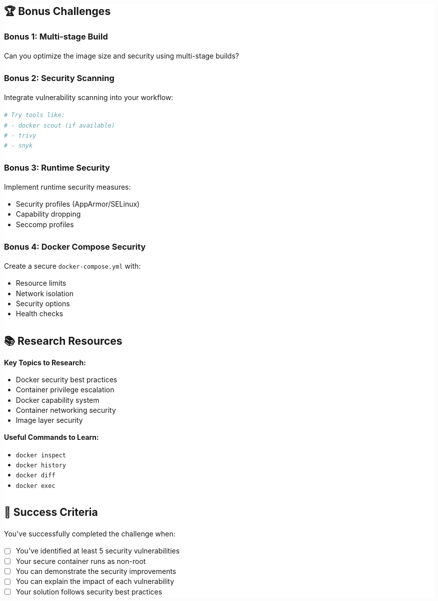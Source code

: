 ## 🏆 Bonus Challenges

### Bonus 1: Multi-stage Build
Can you optimize the image size and security using multi-stage builds?

### Bonus 2: Security Scanning
Integrate vulnerability scanning into your workflow:
```bash
# Try tools like:
# - docker scout (if available)
# - trivy
# - snyk
```

### Bonus 3: Runtime Security
Implement runtime security measures:
- Security profiles (AppArmor/SELinux)
- Capability dropping
- Seccomp profiles

### Bonus 4: Docker Compose Security
Create a secure `docker-compose.yml` with:
- Resource limits
- Network isolation
- Security options
- Health checks

## 📚 Research Resources

**Key Topics to Research:**
- Docker security best practices
- Container privilege escalation
- Docker capability system
- Container networking security
- Image layer security

**Useful Commands to Learn:**
- `docker inspect`
- `docker history`
- `docker diff`
- `docker exec`

## 🎯 Success Criteria

You've successfully completed the challenge when:
- [ ] You've identified at least 5 security vulnerabilities
- [ ] Your secure container runs as non-root
- [ ] You can demonstrate the security improvements
- [ ] You can explain the impact of each vulnerability
- [ ] Your solution follows security best practices
